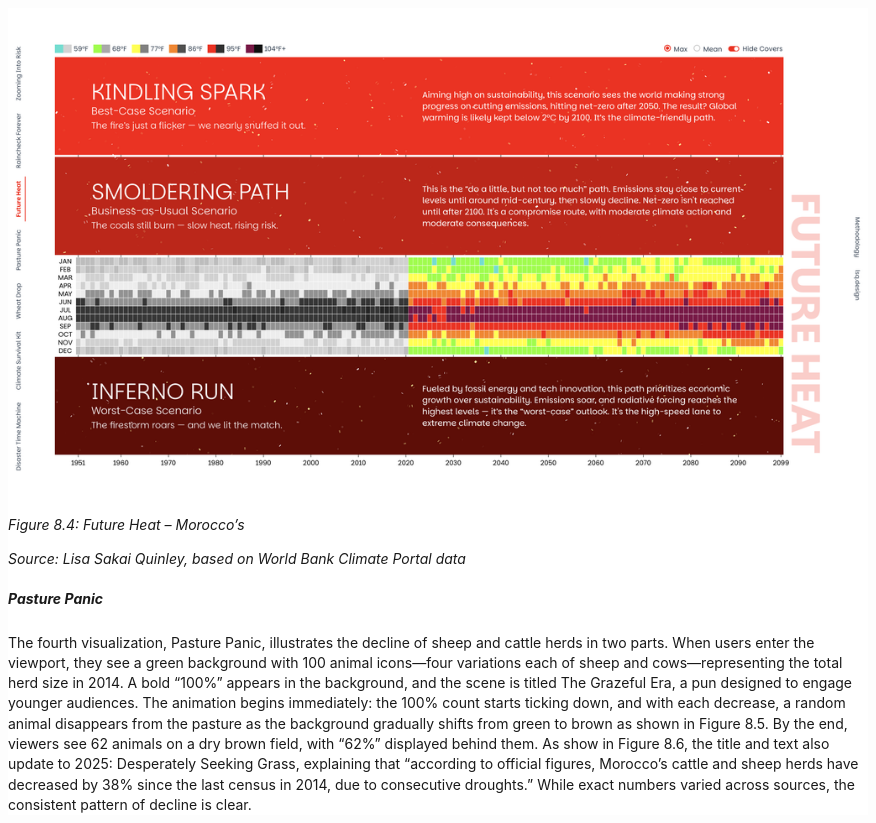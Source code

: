 ![Future Heat](./Thesis-PNGs/Future-Heat-3.png)
*Figure 8.4: Future Heat – Morocco’s*

*Source: Lisa Sakai Quinley, based on World Bank Climate Portal data*

##### Pasture Panic
The fourth visualization, Pasture Panic, illustrates the decline of sheep and cattle herds in two parts. When users enter the viewport, they see a green background with 100 animal icons—four variations each of sheep and cows—representing the total herd size in 2014. A bold “100%” appears in the background, and the scene is titled The Grazeful Era, a pun designed to engage younger audiences. The animation begins immediately: the 100% count starts ticking down, and with each decrease, a random animal disappears from the pasture as the background gradually shifts from green to brown as shown in Figure 8.5. By the end, viewers see 62 animals on a dry brown field, with “62%” displayed behind them. As show in Figure 8.6, the title and text also update to 2025: Desperately Seeking Grass, explaining that “according to official figures, Morocco’s cattle and sheep herds have decreased by 38% since the last census in 2014, due to consecutive droughts.” While exact numbers varied across sources, the consistent pattern of decline is clear.
